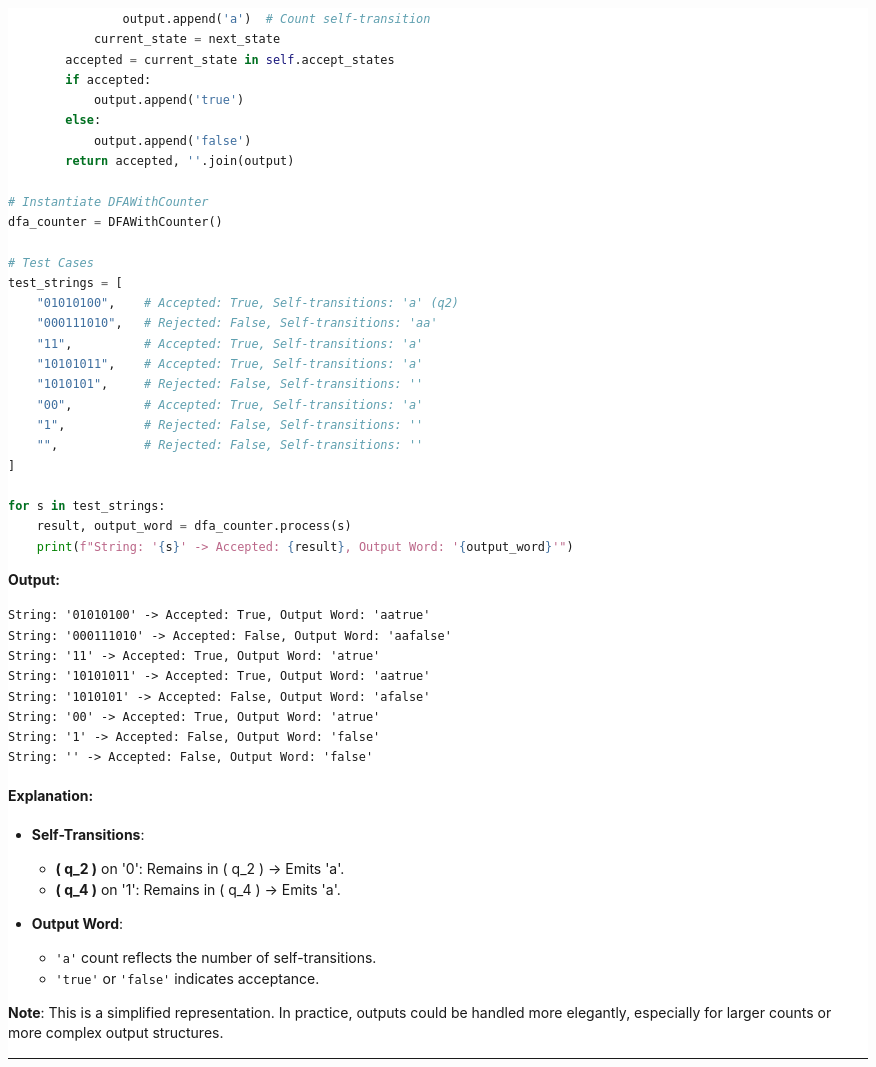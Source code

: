 ```python
                output.append('a')  # Count self-transition
            current_state = next_state
        accepted = current_state in self.accept_states
        if accepted:
            output.append('true')
        else:
            output.append('false')
        return accepted, ''.join(output)

# Instantiate DFAWithCounter
dfa_counter = DFAWithCounter()

# Test Cases
test_strings = [
    "01010100",    # Accepted: True, Self-transitions: 'a' (q2)
    "000111010",   # Rejected: False, Self-transitions: 'aa'
    "11",          # Accepted: True, Self-transitions: 'a'
    "10101011",    # Accepted: True, Self-transitions: 'a'
    "1010101",     # Rejected: False, Self-transitions: ''
    "00",          # Accepted: True, Self-transitions: 'a'
    "1",           # Rejected: False, Self-transitions: ''
    "",            # Rejected: False, Self-transitions: ''
]

for s in test_strings:
    result, output_word = dfa_counter.process(s)
    print(f"String: '{s}' -> Accepted: {result}, Output Word: '{output_word}'")
```

**Output:**
```
String: '01010100' -> Accepted: True, Output Word: 'aatrue'
String: '000111010' -> Accepted: False, Output Word: 'aafalse'
String: '11' -> Accepted: True, Output Word: 'atrue'
String: '10101011' -> Accepted: True, Output Word: 'aatrue'
String: '1010101' -> Accepted: False, Output Word: 'afalse'
String: '00' -> Accepted: True, Output Word: 'atrue'
String: '1' -> Accepted: False, Output Word: 'false'
String: '' -> Accepted: False, Output Word: 'false'
```

#### **Explanation:**

- **Self-Transitions**:
  - **\( q_2 \)** on '0': Remains in \( q_2 \) → Emits 'a'.
  - **\( q_4 \)** on '1': Remains in \( q_4 \) → Emits 'a'.
  
- **Output Word**:
  - `'a'` count reflects the number of self-transitions.
  - `'true'` or `'false'` indicates acceptance.

**Note**: This is a simplified representation. In practice, outputs could be handled more elegantly, especially for larger counts or more complex output structures.

---